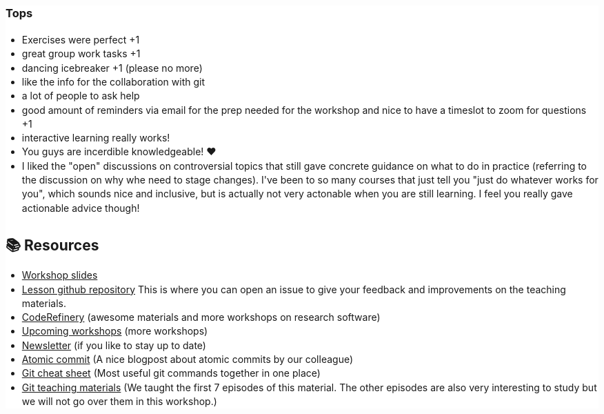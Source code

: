 ### Tops
- Exercises were perfect +1
- great group work tasks  +1
- dancing icebreaker +1 (please no more)
- like the info for the collaboration with git    
- a lot of people to ask help
- good amount of reminders via email for the prep needed for the workshop and nice to have a timeslot to zoom for questions +1
- interactive learning really works!
- You guys are incerdible knowledgeable! ♥
- I liked the "open" discussions on controversial topics that still gave concrete guidance on what to do in practice (referring to the discussion on why whe need to stage changes). I've been to so many courses that just tell you "just do whatever works for you", which sounds nice and inclusive, but is actually not very actonable when you are still learning. I feel you really gave actionable advice though!

## 📚 Resources

- [Workshop slides](https://nlesc-slides.github.io/2023-06-19-ds-cr)
- [Lesson github repository](https://github.com/esciencecenter-digital-skills/good-practices-in-research-software-development) This is where you can open an issue to give your feedback and improvements on the teaching materials.
- [CodeRefinery](https://coderefinery.org/) (awesome materials and more workshops on research software)
- [Upcoming workshops](https://www.esciencecenter.nl/events/?f=workshops) (more workshops)
- [Newsletter](https://esciencecenter.us8.list-manage.com/subscribe?u=a0a563ca342f1949246a9f92f&id=31bfc2303d) (if you like to stay up to date)
- [Atomic commit](https://blog.esciencecenter.nl/the-utopic-git-history-d44b81c09593) (A nice blogpost about atomic commits by our colleague)
- [Git cheat sheet](https://education.github.com/git-cheat-sheet-education.pdf) (Most useful git commands together in one place)
- [Git teaching materials](https://swcarpentry.github.io/git-novice) (We taught the first 7 episodes of this material. The other episodes are also very interesting to study but we will not go over them in this workshop.)